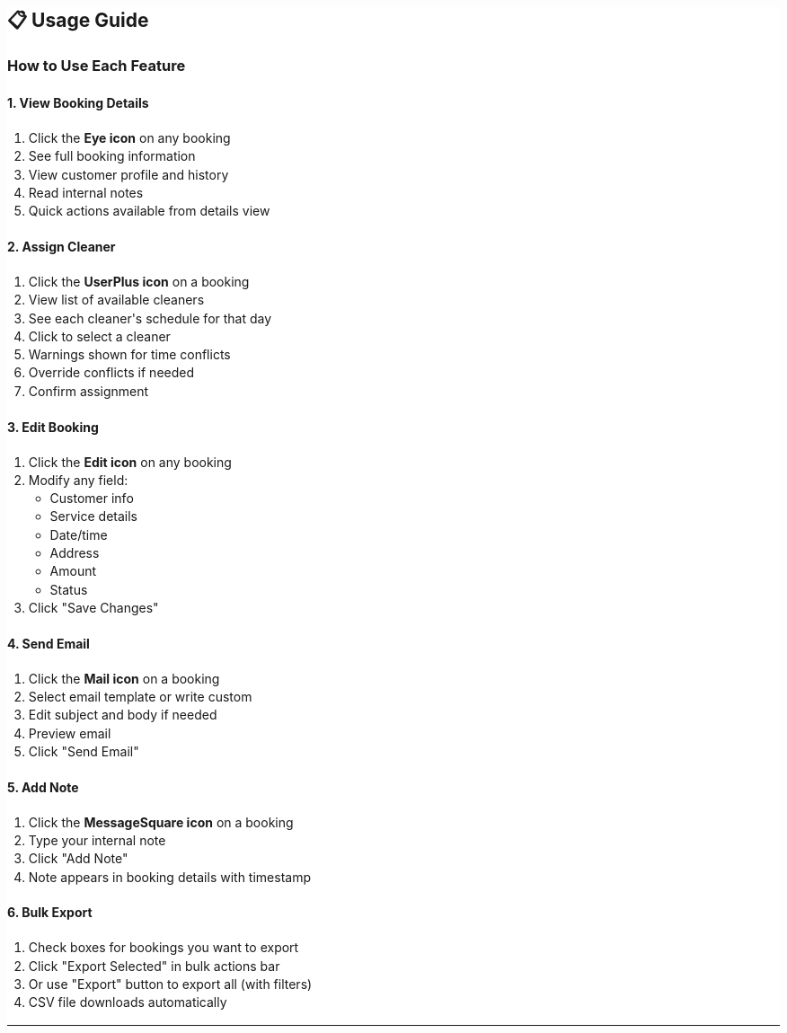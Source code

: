 
## 📋 Usage Guide

### How to Use Each Feature

#### 1. View Booking Details
1. Click the **Eye icon** on any booking
2. See full booking information
3. View customer profile and history
4. Read internal notes
5. Quick actions available from details view

#### 2. Assign Cleaner
1. Click the **UserPlus icon** on a booking
2. View list of available cleaners
3. See each cleaner's schedule for that day
4. Click to select a cleaner
5. Warnings shown for time conflicts
6. Override conflicts if needed
7. Confirm assignment

#### 3. Edit Booking
1. Click the **Edit icon** on any booking
2. Modify any field:
   - Customer info
   - Service details
   - Date/time
   - Address
   - Amount
   - Status
3. Click "Save Changes"

#### 4. Send Email
1. Click the **Mail icon** on a booking
2. Select email template or write custom
3. Edit subject and body if needed
4. Preview email
5. Click "Send Email"

#### 5. Add Note
1. Click the **MessageSquare icon** on a booking
2. Type your internal note
3. Click "Add Note"
4. Note appears in booking details with timestamp

#### 6. Bulk Export
1. Check boxes for bookings you want to export
2. Click "Export Selected" in bulk actions bar
3. Or use "Export" button to export all (with filters)
4. CSV file downloads automatically

---
